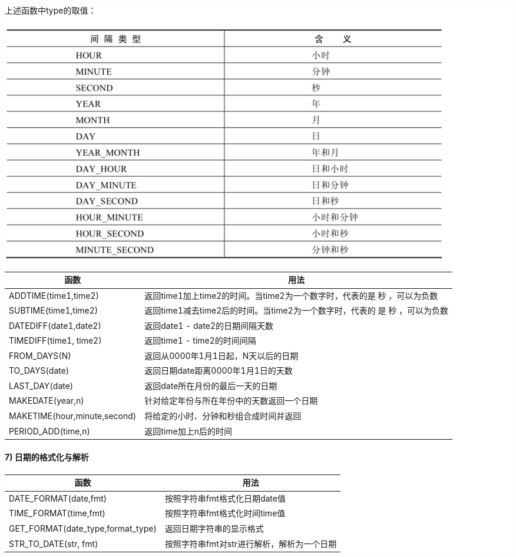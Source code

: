 上述函数中type的取值：

![image-20220601165055639](MySQL基础篇.assets/image-20220601165055639.png)

| 函数                         | 用法                                                         |
| ---------------------------- | ------------------------------------------------------------ |
| ADDTIME(time1,time2)         | 返回time1加上time2的时间。当time2为一个数字时，代表的是 秒 ，可以为负数 |
| SUBTIME(time1,time2)         | 返回time1减去time2后的时间。当time2为一个数字时，代表的 是 秒 ，可以为负数 |
| DATEDIFF(date1,date2)        | 返回date1 - date2的日期间隔天数                              |
| TIMEDIFF(time1, time2)       | 返回time1 - time2的时间间隔                                  |
| FROM_DAYS(N)                 | 返回从0000年1月1日起，N天以后的日期                          |
| TO_DAYS(date)                | 返回日期date距离0000年1月1日的天数                           |
| LAST_DAY(date)               | 返回date所在月份的最后一天的日期                             |
| MAKEDATE(year,n)             | 针对给定年份与所在年份中的天数返回一个日期                   |
| MAKETIME(hour,minute,second) | 将给定的小时、分钟和秒组合成时间并返回                       |
| PERIOD_ADD(time,n)           | 返回time加上n后的时间                                        |

#### 7)  日期的格式化与解析

| 函数                              | 用法                                       |
| --------------------------------- | ------------------------------------------ |
| DATE_FORMAT(date,fmt)             | 按照字符串fmt格式化日期date值              |
| TIME_FORMAT(time,fmt)             | 按照字符串fmt格式化时间time值              |
| GET_FORMAT(date_type,format_type) | 返回日期字符串的显示格式                   |
| STR_TO_DATE(str, fmt)             | 按照字符串fmt对str进行解析，解析为一个日期 |
